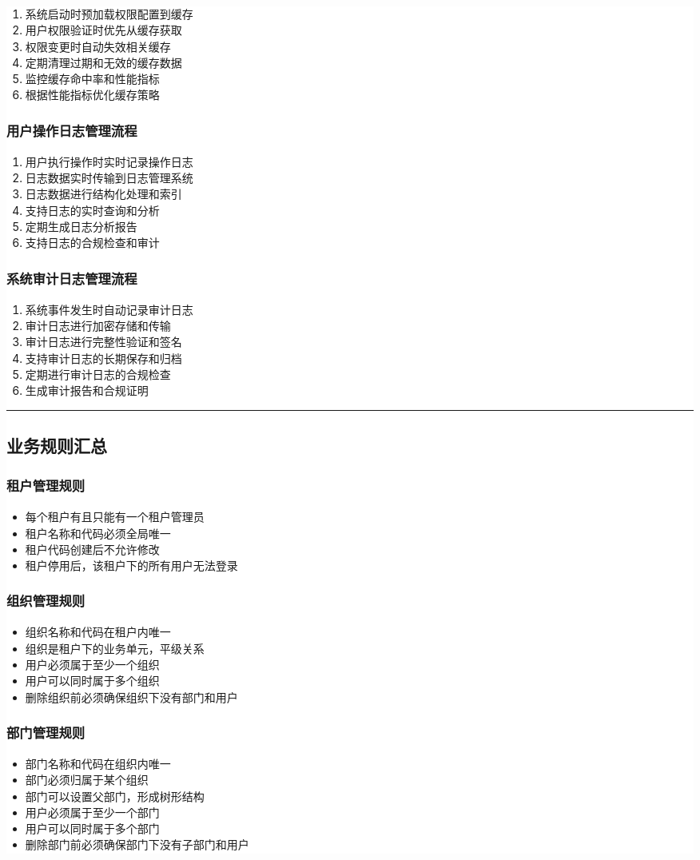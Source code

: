 1. 系统启动时预加载权限配置到缓存
2. 用户权限验证时优先从缓存获取
3. 权限变更时自动失效相关缓存
4. 定期清理过期和无效的缓存数据
5. 监控缓存命中率和性能指标
6. 根据性能指标优化缓存策略

### 用户操作日志管理流程

1. 用户执行操作时实时记录操作日志
2. 日志数据实时传输到日志管理系统
3. 日志数据进行结构化处理和索引
4. 支持日志的实时查询和分析
5. 定期生成日志分析报告
6. 支持日志的合规检查和审计

### 系统审计日志管理流程

1. 系统事件发生时自动记录审计日志
2. 审计日志进行加密存储和传输
3. 审计日志进行完整性验证和签名
4. 支持审计日志的长期保存和归档
5. 定期进行审计日志的合规检查
6. 生成审计报告和合规证明

---

## 业务规则汇总

### 租户管理规则

- 每个租户有且只能有一个租户管理员
- 租户名称和代码必须全局唯一
- 租户代码创建后不允许修改
- 租户停用后，该租户下的所有用户无法登录

### 组织管理规则

- 组织名称和代码在租户内唯一
- 组织是租户下的业务单元，平级关系
- 用户必须属于至少一个组织
- 用户可以同时属于多个组织
- 删除组织前必须确保组织下没有部门和用户

### 部门管理规则

- 部门名称和代码在组织内唯一
- 部门必须归属于某个组织
- 部门可以设置父部门，形成树形结构
- 用户必须属于至少一个部门
- 用户可以同时属于多个部门
- 删除部门前必须确保部门下没有子部门和用户
